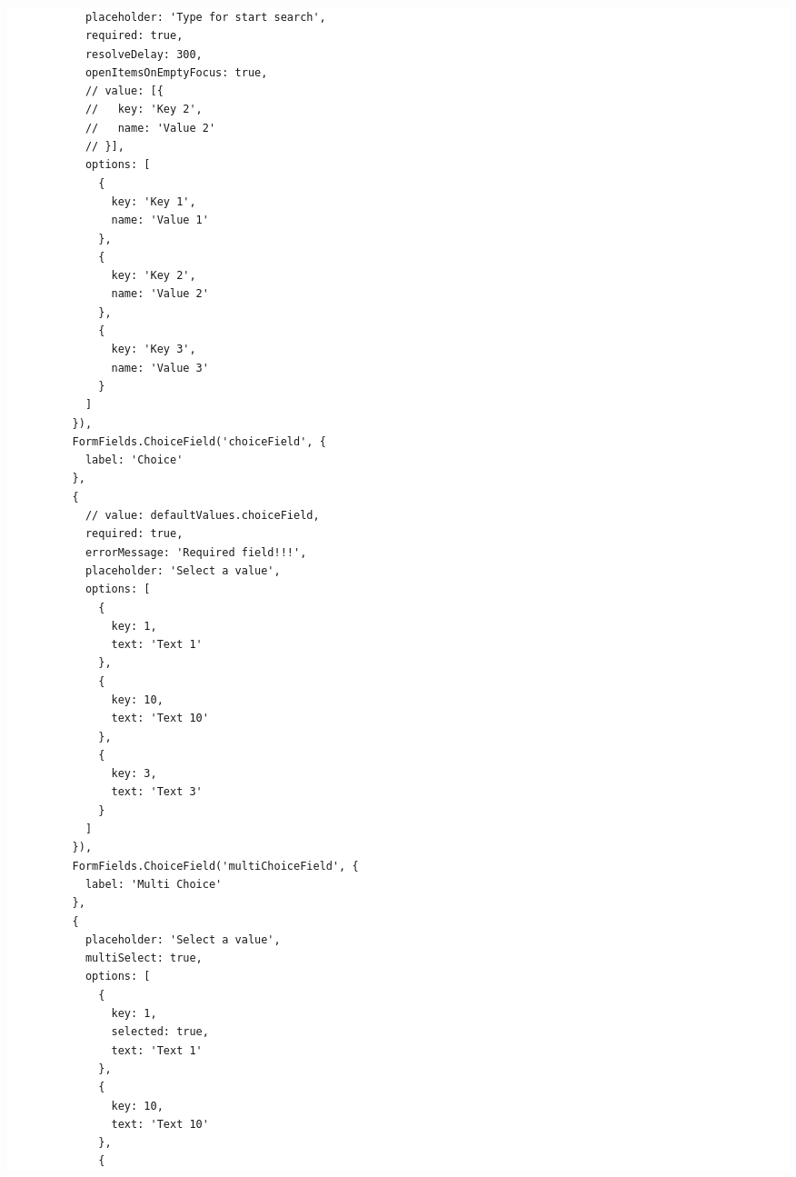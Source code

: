 ```tsx
            placeholder: 'Type for start search',
            required: true,
            resolveDelay: 300,
            openItemsOnEmptyFocus: true,
            // value: [{
            //   key: 'Key 2',
            //   name: 'Value 2'
            // }],
            options: [
              {
                key: 'Key 1',
                name: 'Value 1'
              },
              {
                key: 'Key 2',
                name: 'Value 2'
              },
              {
                key: 'Key 3',
                name: 'Value 3'
              }
            ]
          }),
          FormFields.ChoiceField('choiceField', {
            label: 'Choice'
          },
          {
            // value: defaultValues.choiceField,
            required: true,
            errorMessage: 'Required field!!!',
            placeholder: 'Select a value',
            options: [
              {
                key: 1,
                text: 'Text 1'
              },
              {
                key: 10,
                text: 'Text 10'
              },
              {
                key: 3,
                text: 'Text 3'
              }
            ]
          }),
          FormFields.ChoiceField('multiChoiceField', {
            label: 'Multi Choice'
          },
          {
            placeholder: 'Select a value',
            multiSelect: true,
            options: [
              {
                key: 1,
                selected: true,
                text: 'Text 1'
              },
              {
                key: 10,
                text: 'Text 10'
              },
              {
```